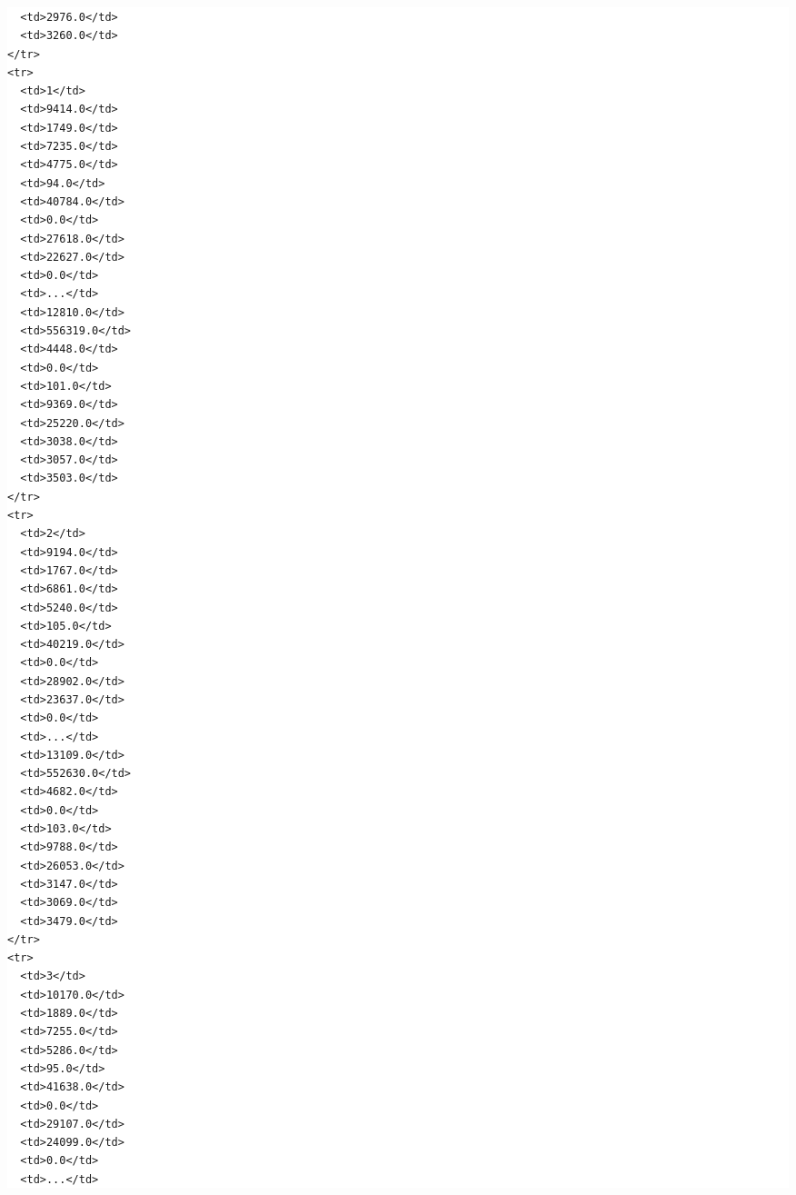       <td>2976.0</td>
      <td>3260.0</td>
    </tr>
    <tr>
      <td>1</td>
      <td>9414.0</td>
      <td>1749.0</td>
      <td>7235.0</td>
      <td>4775.0</td>
      <td>94.0</td>
      <td>40784.0</td>
      <td>0.0</td>
      <td>27618.0</td>
      <td>22627.0</td>
      <td>0.0</td>
      <td>...</td>
      <td>12810.0</td>
      <td>556319.0</td>
      <td>4448.0</td>
      <td>0.0</td>
      <td>101.0</td>
      <td>9369.0</td>
      <td>25220.0</td>
      <td>3038.0</td>
      <td>3057.0</td>
      <td>3503.0</td>
    </tr>
    <tr>
      <td>2</td>
      <td>9194.0</td>
      <td>1767.0</td>
      <td>6861.0</td>
      <td>5240.0</td>
      <td>105.0</td>
      <td>40219.0</td>
      <td>0.0</td>
      <td>28902.0</td>
      <td>23637.0</td>
      <td>0.0</td>
      <td>...</td>
      <td>13109.0</td>
      <td>552630.0</td>
      <td>4682.0</td>
      <td>0.0</td>
      <td>103.0</td>
      <td>9788.0</td>
      <td>26053.0</td>
      <td>3147.0</td>
      <td>3069.0</td>
      <td>3479.0</td>
    </tr>
    <tr>
      <td>3</td>
      <td>10170.0</td>
      <td>1889.0</td>
      <td>7255.0</td>
      <td>5286.0</td>
      <td>95.0</td>
      <td>41638.0</td>
      <td>0.0</td>
      <td>29107.0</td>
      <td>24099.0</td>
      <td>0.0</td>
      <td>...</td>